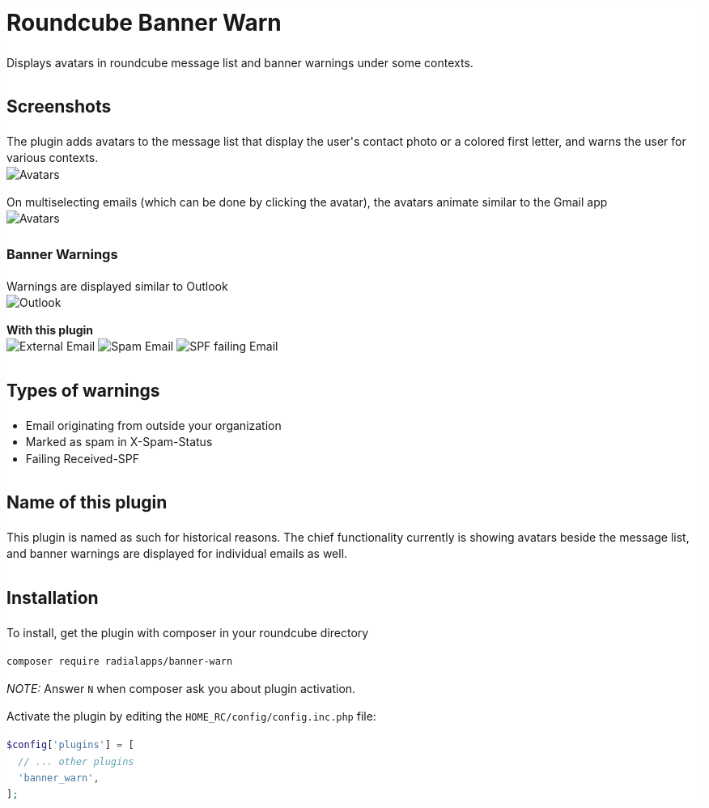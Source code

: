 # Roundcube Banner Warn

Displays avatars in roundcube message list and banner warnings under some contexts.

## Screenshots

The plugin adds avatars to the message list that display the user's contact photo or a colored first letter, and warns the user for various contexts. \
<img src="screenshots/avatars1.png" alt="Avatars" width="800"/>

On multiselecting emails (which can be done by clicking the avatar), the avatars animate similar to the Gmail app \
<img src="screenshots/avatars2.png" alt="Avatars" width="800"/>

### Banner Warnings

Warnings are displayed similar to Outlook \
<img src="screenshots/outlook.png" alt="Outlook" width="600"/>

**With this plugin** \
<img src="screenshots/external.png" alt="External Email" width="600"/>
<img src="screenshots/spam.png" alt="Spam Email" width="600"/>
<img src="screenshots/spffail.png" alt="SPF failing Email" width="600"/>

## Types of warnings

* Email originating from outside your organization
* Marked as spam in X-Spam-Status
* Failing Received-SPF

## Name of this plugin

This plugin is named as such for historical reasons. The chief functionality currently is showing avatars beside the message list, and banner warnings are displayed for individual emails as well.

## Installation

To install, get the plugin with composer in your roundcube directory
```
composer require radialapps/banner-warn
```

_NOTE:_ Answer `N` when composer ask you about plugin activation.

Activate the plugin by editing the `HOME_RC/config/config.inc.php` file: 

```php
$config['plugins'] = [
  // ... other plugins
  'banner_warn',
];
```

